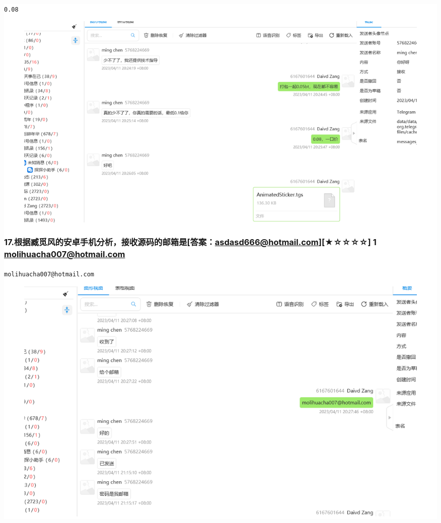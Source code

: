 ```
0.08
```

<figure><img src="../.gitbook/assets/image (90).png" alt=""><figcaption></figcaption></figure>



### 17.根据臧觅风的安卓手机分析，接收源码的邮箱是\[答案：asdasd666@hotmail.com]\[★☆☆☆☆] 1 molihuacha007@hotmail.com&#x20;

```
molihuacha007@hotmail.com
```



<figure><img src="../.gitbook/assets/image (91).png" alt=""><figcaption></figcaption></figure>

